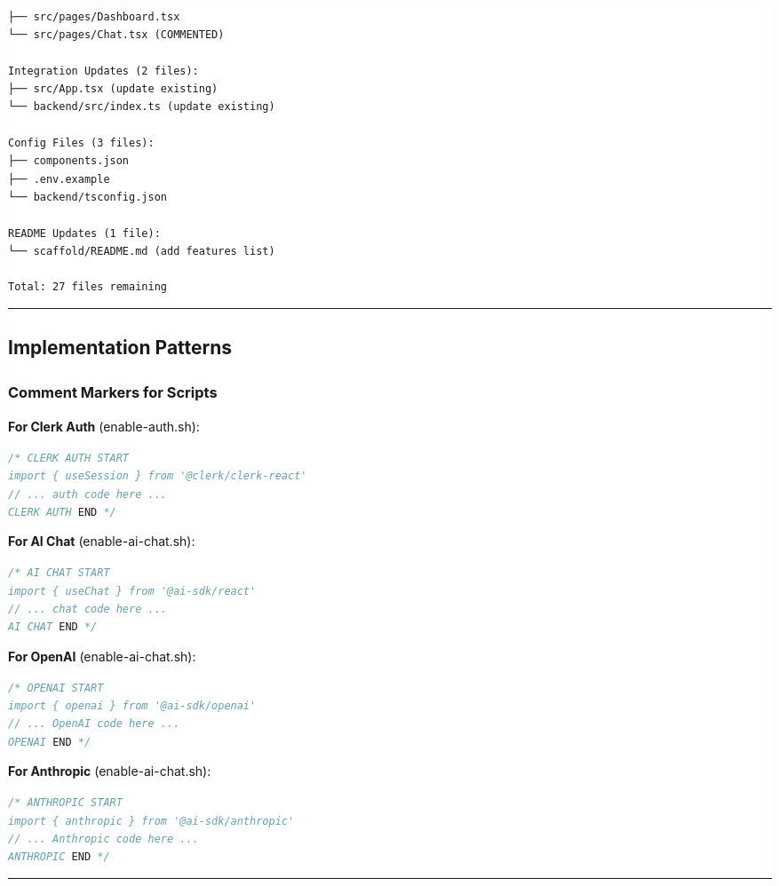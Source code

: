 ```
├── src/pages/Dashboard.tsx
└── src/pages/Chat.tsx (COMMENTED)

Integration Updates (2 files):
├── src/App.tsx (update existing)
└── backend/src/index.ts (update existing)

Config Files (3 files):
├── components.json
├── .env.example
└── backend/tsconfig.json

README Updates (1 file):
└── scaffold/README.md (add features list)

Total: 27 files remaining
```

---

## Implementation Patterns

### Comment Markers for Scripts

**For Clerk Auth** (enable-auth.sh):
```typescript
/* CLERK AUTH START
import { useSession } from '@clerk/clerk-react'
// ... auth code here ...
CLERK AUTH END */
```

**For AI Chat** (enable-ai-chat.sh):
```typescript
/* AI CHAT START
import { useChat } from '@ai-sdk/react'
// ... chat code here ...
AI CHAT END */
```

**For OpenAI** (enable-ai-chat.sh):
```typescript
/* OPENAI START
import { openai } from '@ai-sdk/openai'
// ... OpenAI code here ...
OPENAI END */
```

**For Anthropic** (enable-ai-chat.sh):
```typescript
/* ANTHROPIC START
import { anthropic } from '@ai-sdk/anthropic'
// ... Anthropic code here ...
ANTHROPIC END */
```

---